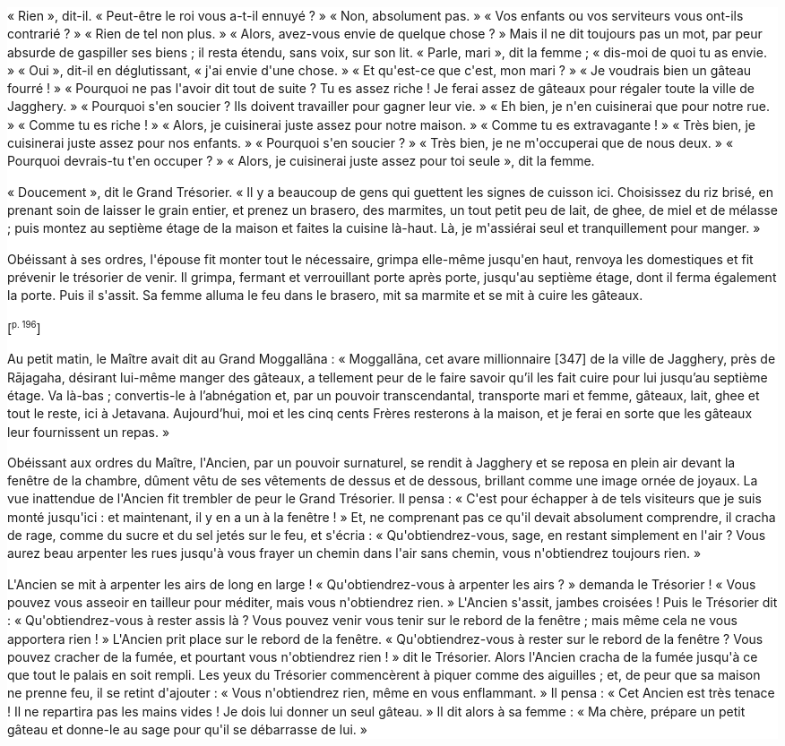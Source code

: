 « Rien », dit-il. « Peut-être le roi vous a-t-il ennuyé ? » « Non, absolument pas. » « Vos enfants ou vos serviteurs vous ont-ils contrarié ? » « Rien de tel non plus. » « Alors, avez-vous envie de quelque chose ? » Mais il ne dit toujours pas un mot, par peur absurde de gaspiller ses biens ; il resta étendu, sans voix, sur son lit. « Parle, mari », dit la femme ; « dis-moi de quoi tu as envie. » « Oui », dit-il en déglutissant, « j'ai envie d'une chose. » « Et qu'est-ce que c'est, mon mari ? » « Je voudrais bien un gâteau fourré ! » « Pourquoi ne pas l'avoir dit tout de suite ? Tu es assez riche ! Je ferai assez de gâteaux pour régaler toute la ville de Jagghery. » « Pourquoi s'en soucier ? Ils doivent travailler pour gagner leur vie. » « Eh bien, je n'en cuisinerai que pour notre rue. » « Comme tu es riche ! » « Alors, je cuisinerai juste assez pour notre maison. » « Comme tu es extravagante ! » « Très bien, je cuisinerai juste assez pour nos enfants. » « Pourquoi s'en soucier ? » « Très bien, je ne m'occuperai que de nous deux. » « Pourquoi devrais-tu t'en occuper ? » « Alors, je cuisinerai juste assez pour toi seule », dit la femme.

« Doucement », dit le Grand Trésorier. « Il y a beaucoup de gens qui guettent les signes de cuisson ici. Choisissez du riz brisé, en prenant soin de laisser le grain entier, et prenez un brasero, des marmites, un tout petit peu de lait, de ghee, de miel et de mélasse ; puis montez au septième étage de la maison et faites la cuisine là-haut. Là, je m'assiérai seul et tranquillement pour manger. »

Obéissant à ses ordres, l'épouse fit monter tout le nécessaire, grimpa elle-même jusqu'en haut, renvoya les domestiques et fit prévenir le trésorier de venir. Il grimpa, fermant et verrouillant porte après porte, jusqu'au septième étage, dont il ferma également la porte. Puis il s'assit. Sa femme alluma le feu dans le brasero, mit sa marmite et se mit à cuire les gâteaux.

<span id="p196">[<sup><small>p. 196</small></sup>]</span>

Au petit matin, le Maître avait dit au Grand Moggallāna : « Moggallāna, cet avare millionnaire [347] de la ville de Jagghery, près de Rājagaha, désirant lui-même manger des gâteaux, a tellement peur de le faire savoir qu’il les fait cuire pour lui jusqu’au septième étage. Va là-bas ; convertis-le à l’abnégation et, par un pouvoir transcendantal, transporte mari et femme, gâteaux, lait, ghee et tout le reste, ici à Jetavana. Aujourd’hui, moi et les cinq cents Frères resterons à la maison, et je ferai en sorte que les gâteaux leur fournissent un repas. »

Obéissant aux ordres du Maître, l'Ancien, par un pouvoir surnaturel, se rendit à Jagghery et se reposa en plein air devant la fenêtre de la chambre, dûment vêtu de ses vêtements de dessus et de dessous, brillant comme une image ornée de joyaux. La vue inattendue de l'Ancien fit trembler de peur le Grand Trésorier. Il pensa : « C'est pour échapper à de tels visiteurs que je suis monté jusqu'ici : et maintenant, il y en a un à la fenêtre ! » Et, ne comprenant pas ce qu'il devait absolument comprendre, il cracha de rage, comme du sucre et du sel jetés sur le feu, et s'écria : « Qu'obtiendrez-vous, sage, en restant simplement en l'air ? Vous aurez beau arpenter les rues jusqu'à vous frayer un chemin dans l'air sans chemin, vous n'obtiendrez toujours rien. »

L'Ancien se mit à arpenter les airs de long en large ! « Qu'obtiendrez-vous à arpenter les airs ? » demanda le Trésorier ! « Vous pouvez vous asseoir en tailleur pour méditer, mais vous n'obtiendrez rien. » L'Ancien s'assit, jambes croisées ! Puis le Trésorier dit : « Qu'obtiendrez-vous à rester assis là ? Vous pouvez venir vous tenir sur le rebord de la fenêtre ; mais même cela ne vous apportera rien ! » L'Ancien prit place sur le rebord de la fenêtre. « Qu'obtiendrez-vous à rester sur le rebord de la fenêtre ? Vous pouvez cracher de la fumée, et pourtant vous n'obtiendrez rien ! » dit le Trésorier. Alors l'Ancien cracha de la fumée jusqu'à ce que tout le palais en soit rempli. Les yeux du Trésorier commencèrent à piquer comme des aiguilles ; et, de peur que sa maison ne prenne feu, il se retint d'ajouter : « Vous n'obtiendrez rien, même en vous enflammant. » Il pensa : « Cet Ancien est très tenace ! Il ne repartira pas les mains vides ! Je dois lui donner un seul gâteau. » Il dit alors à sa femme : « Ma chère, prépare un petit gâteau et donne-le au sage pour qu'il se débarrasse de lui. »


[^140]: 197:1 Ceci est le verset 49 du _Dhammapada_.